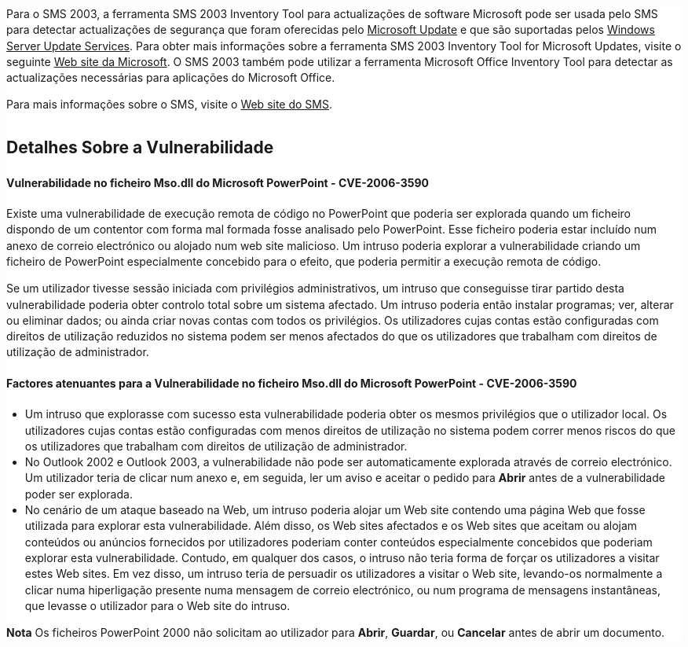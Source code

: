 Para o SMS 2003, a ferramenta SMS 2003 Inventory Tool para actualizações de software Microsoft pode ser usada pelo SMS para detectar actualizações de segurança que foram oferecidas pelo [Microsoft Update](http://update.microsoft.com/microsoftupdate/v6/default.aspx?ln=pt-pt) e que são suportadas pelos [Windows Server Update Services](http://go.microsoft.com/fwlink/?linkid=50120). Para obter mais informações sobre a ferramenta SMS 2003 Inventory Tool for Microsoft Updates, visite o seguinte [Web site da Microsoft](http://www.microsoft.com/smserver/downloads/2003/tools/msupdates.mspx). O SMS 2003 também pode utilizar a ferramenta Microsoft Office Inventory Tool para detectar as actualizações necessárias para aplicações do Microsoft Office.

Para mais informações sobre o SMS, visite o [Web site do SMS](http://go.microsoft.com/fwlink/?linkid=21158).

Detalhes Sobre a Vulnerabilidade
--------------------------------

<span></span>
#### Vulnerabilidade no ficheiro Mso.dll do Microsoft PowerPoint - CVE-2006-3590

Existe uma vulnerabilidade de execução remota de código no PowerPoint que poderia ser explorada quando um ficheiro dispondo de um contentor com forma mal formada fosse analisado pelo PowerPoint. Esse ficheiro poderia estar incluído num anexo de correio electrónico ou alojado num web site malicioso. Um intruso poderia explorar a vulnerabilidade criando um ficheiro de PowerPoint especialmente concebido para o efeito, que poderia permitir a execução remota de código.

Se um utilizador tivesse sessão iniciada com privilégios administrativos, um intruso que conseguisse tirar partido desta vulnerabilidade poderia obter controlo total sobre um sistema afectado. Um intruso poderia então instalar programas; ver, alterar ou eliminar dados; ou ainda criar novas contas com todos os privilégios. Os utilizadores cujas contas estão configuradas com direitos de utilização reduzidos no sistema podem ser menos afectados do que os utilizadores que trabalham com direitos de utilização de administrador.

#### Factores atenuantes para a Vulnerabilidade no ficheiro Mso.dll do Microsoft PowerPoint - CVE-2006-3590

-   Um intruso que explorasse com sucesso esta vulnerabilidade poderia obter os mesmos privilégios que o utilizador local. Os utilizadores cujas contas estão configuradas com menos direitos de utilização no sistema podem correr menos riscos do que os utilizadores que trabalham com direitos de utilização de administrador.
-   No Outlook 2002 e Outlook 2003, a vulnerabilidade não pode ser automaticamente explorada através de correio electrónico. Um utilizador teria de clicar num anexo e, em seguida, ler um aviso e aceitar o pedido para **Abrir** antes de a vulnerabilidade poder ser explorada.
-   No cenário de um ataque baseado na Web, um intruso poderia alojar um Web site contendo uma página Web que fosse utilizada para explorar esta vulnerabilidade. Além disso, os Web sites afectados e os Web sites que aceitam ou alojam conteúdos ou anúncios fornecidos por utilizadores poderiam conter conteúdos especialmente concebidos que poderiam explorar esta vulnerabilidade. Contudo, em qualquer dos casos, o intruso não teria forma de forçar os utilizadores a visitar estes Web sites. Em vez disso, um intruso teria de persuadir os utilizadores a visitar o Web site, levando-os normalmente a clicar numa hiperligação presente numa mensagem de correio electrónico, ou num programa de mensagens instantâneas, que levasse o utilizador para o Web site do intruso.

**Nota** Os ficheiros PowerPoint 2000 não solicitam ao utilizador para **Abrir**, **Guardar**, ou **Cancelar** antes de abrir um documento.
